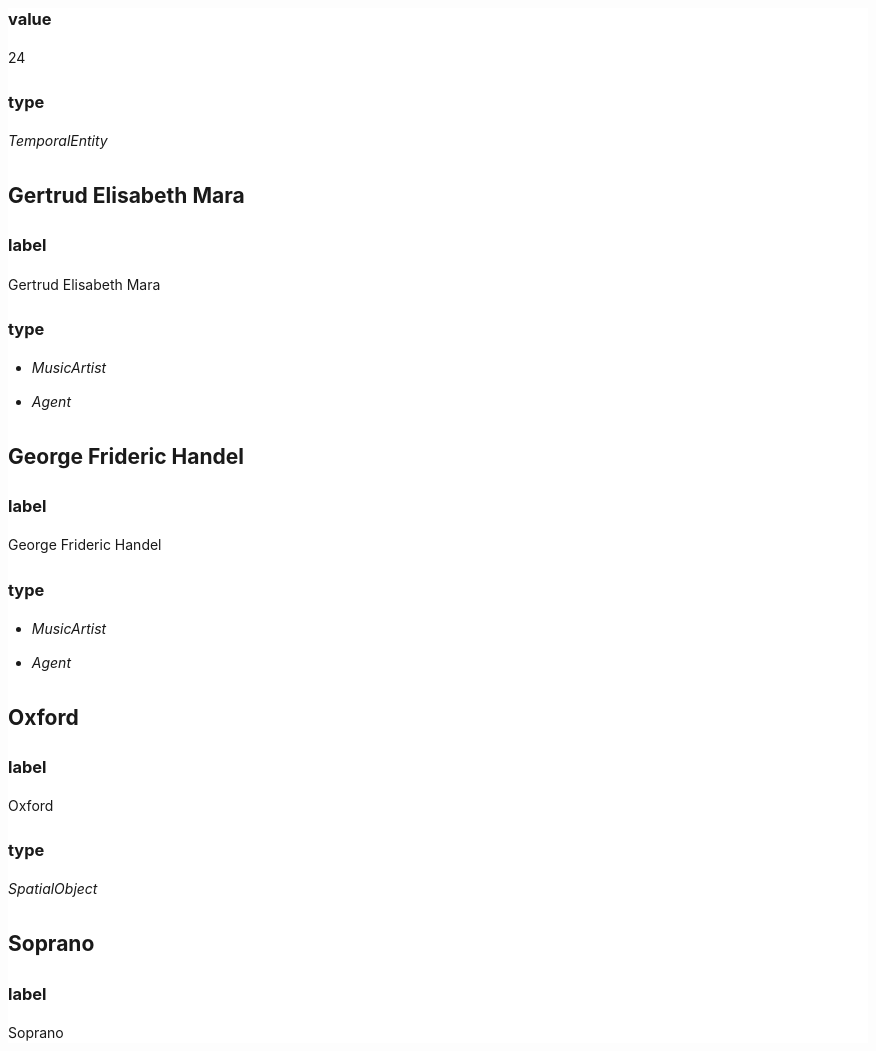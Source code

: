 ### value


24

### type


*TemporalEntity*

## Gertrud Elisabeth Mara

### label


Gertrud Elisabeth Mara

### type

 - *MusicArtist*

 - *Agent*

## George Frideric Handel

### label


George Frideric Handel

### type

 - *MusicArtist*

 - *Agent*

## Oxford

### label


Oxford

### type


*SpatialObject*

## Soprano

### label


Soprano
